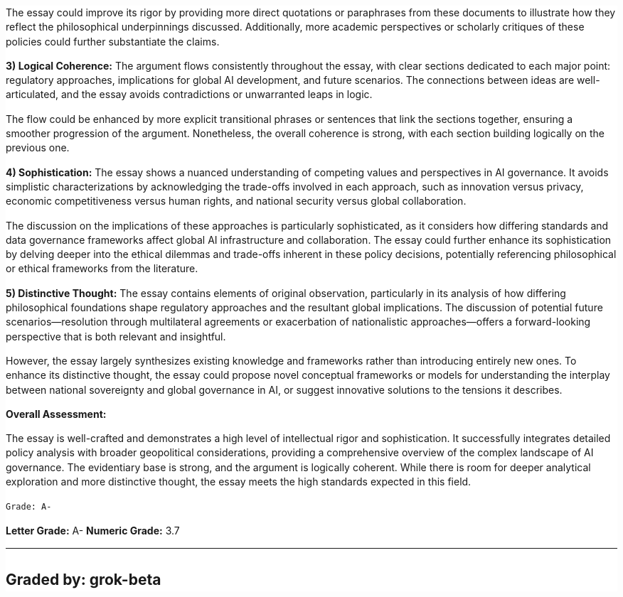 The essay could improve its rigor by providing more direct quotations or paraphrases from these documents to illustrate how they reflect the philosophical underpinnings discussed. Additionally, more academic perspectives or scholarly critiques of these policies could further substantiate the claims.

**3) Logical Coherence:**
The argument flows consistently throughout the essay, with clear sections dedicated to each major point: regulatory approaches, implications for global AI development, and future scenarios. The connections between ideas are well-articulated, and the essay avoids contradictions or unwarranted leaps in logic.

The flow could be enhanced by more explicit transitional phrases or sentences that link the sections together, ensuring a smoother progression of the argument. Nonetheless, the overall coherence is strong, with each section building logically on the previous one.

**4) Sophistication:**
The essay shows a nuanced understanding of competing values and perspectives in AI governance. It avoids simplistic characterizations by acknowledging the trade-offs involved in each approach, such as innovation versus privacy, economic competitiveness versus human rights, and national security versus global collaboration.

The discussion on the implications of these approaches is particularly sophisticated, as it considers how differing standards and data governance frameworks affect global AI infrastructure and collaboration. The essay could further enhance its sophistication by delving deeper into the ethical dilemmas and trade-offs inherent in these policy decisions, potentially referencing philosophical or ethical frameworks from the literature.

**5) Distinctive Thought:**
The essay contains elements of original observation, particularly in its analysis of how differing philosophical foundations shape regulatory approaches and the resultant global implications. The discussion of potential future scenarios—resolution through multilateral agreements or exacerbation of nationalistic approaches—offers a forward-looking perspective that is both relevant and insightful.

However, the essay largely synthesizes existing knowledge and frameworks rather than introducing entirely new ones. To enhance its distinctive thought, the essay could propose novel conceptual frameworks or models for understanding the interplay between national sovereignty and global governance in AI, or suggest innovative solutions to the tensions it describes.

**Overall Assessment:**

The essay is well-crafted and demonstrates a high level of intellectual rigor and sophistication. It successfully integrates detailed policy analysis with broader geopolitical considerations, providing a comprehensive overview of the complex landscape of AI governance. The evidentiary base is strong, and the argument is logically coherent. While there is room for deeper analytical exploration and more distinctive thought, the essay meets the high standards expected in this field.

```
Grade: A-
```

**Letter Grade:** A-
**Numeric Grade:** 3.7

---

## Graded by: grok-beta
